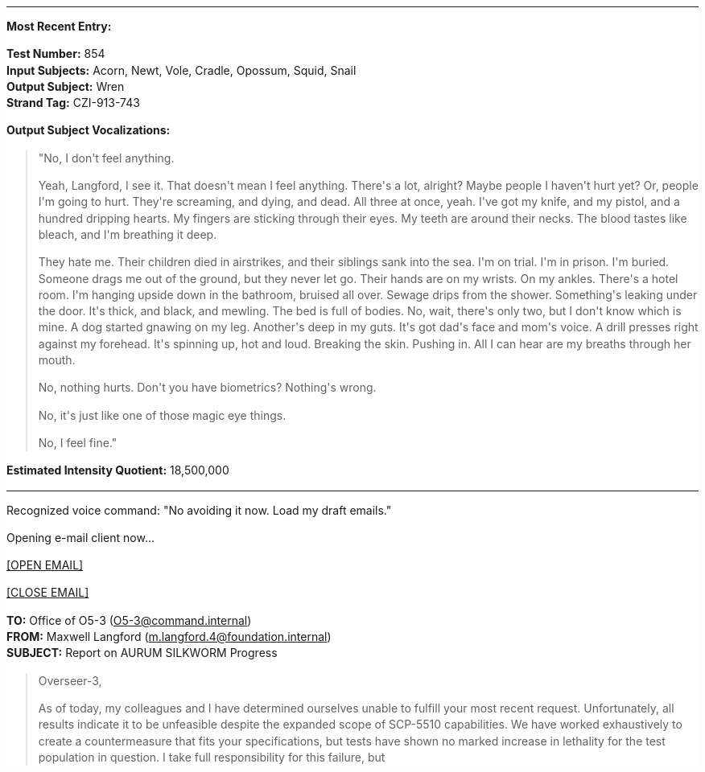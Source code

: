 * * *

**Most Recent Entry:**

**Test Number:** 854  
**Input Subjects:** Acorn, Newt, Vole, Cradle, Opossum, Squid, Snail  
**Output Subject:** Wren  
**Strand Tag:** CZI-913-743

**Output Subject Vocalizations:**

> "No, I don't feel anything.
> 
> Yeah, Langford, I see it. That doesn't mean I feel anything. There's a lot, alright? Maybe people I haven't hurt yet? Or, people I'm going to hurt. They're screaming, and dying, and dead. All three at once, yeah. I've got my knife, and my pistol, and a hundred dripping hearts. My fingers are sticking through their eyes. My teeth are around their necks. The blood tastes like bleach, and I'm breathing it deep.
> 
> They hate me. Their children died in airstrikes, and their siblings sank into the sea. I'm on trial. I'm in prison. I'm buried. Someone drags me out of the ground, but they never let go. Their hands are on my wrists. On my ankles. There's a hotel room. I'm hanging upside down in the bathroom, bruised all over. Sewage drips from the shower. Something's leaking under the door. It's thick, and black, and mewling. The bed is full of bodies. No, wait, there's only two, but I don't know which is mine. A dog started gnawing on my leg. Another's deep in my guts. It's got dad's face and mom's voice. A drill presses right against my forehead. It's spinning up, hot and loud. Breaking the skin. Pushing in. All I can hear are my breaths through her mouth.
> 
> No, nothing hurts. Don't you have biometrics? Nothing's wrong.
> 
> No, it's just like one of those magic eye things.
> 
> No, I feel fine."

**Estimated Intensity Quotient:** 18,500,000

* * *

Recognized voice command: "No avoiding it now. Load my draft emails."

Opening e-mail client now…

[\[OPEN EMAIL\]](javascript:;)

[\[CLOSE EMAIL\]](javascript:;)

**TO:** Office of O5-3 ([O5-3@command.internal](mailto:O5-3@command.internal))  
**FROM:** Maxwell Langford ([m.langford.4@foundation.internal](mailto:m.langford.4@foundation.internal))  
**SUBJECT:** Report on AURUM SILKWORM Progress

> Overseer-3,
> 
> As of today, my colleagues and I have determined ourselves unable to fulfill your most recent request. Unfortunately, all results indicate it to be unfeasible despite the expanded scope of SCP-5510 capabilities. We have worked exhaustively to create a countermeasure that fits your specifications, but tests have shown no marked increase in lethality for the test population in question. I take full responsibility for this failure, but  
>   
